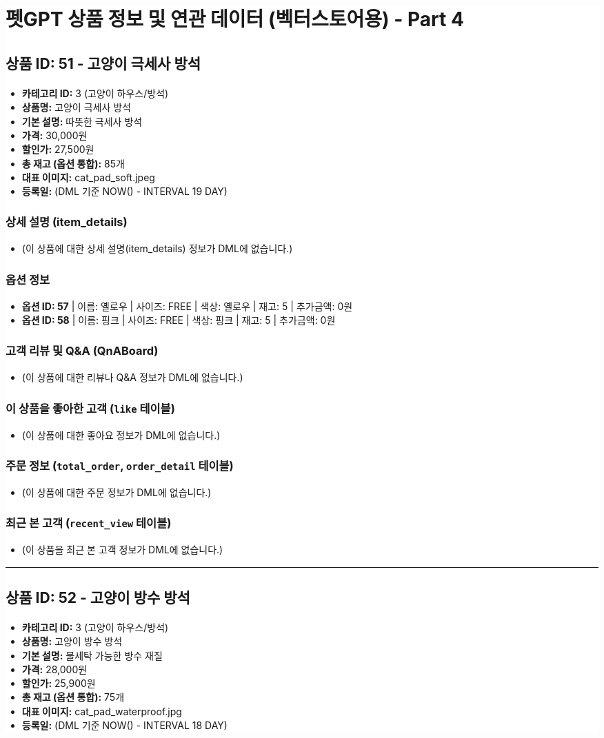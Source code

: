 # 펫GPT 상품 정보 및 연관 데이터 (벡터스토어용) - Part 4

## 상품 ID: 51 - 고양이 극세사 방석

- **카테고리 ID:** 3 (고양이 하우스/방석)
- **상품명:** 고양이 극세사 방석
- **기본 설명:** 따뜻한 극세사 방석
- **가격:** 30,000원
- **할인가:** 27,500원
- **총 재고 (옵션 통합):** 85개
- **대표 이미지:** cat_pad_soft.jpeg
- **등록일:** (DML 기준 NOW() - INTERVAL 19 DAY)

### 상세 설명 (item_details)

- (이 상품에 대한 상세 설명(item_details) 정보가 DML에 없습니다.)

### 옵션 정보

- **옵션 ID: 57** | 이름: 옐로우 | 사이즈: FREE | 색상: 옐로우 | 재고: 5 | 추가금액: 0원
- **옵션 ID: 58** | 이름: 핑크 | 사이즈: FREE | 색상: 핑크 | 재고: 5 | 추가금액: 0원

### 고객 리뷰 및 Q&A (QnABoard)

- (이 상품에 대한 리뷰나 Q&A 정보가 DML에 없습니다.)

### 이 상품을 좋아한 고객 (`like` 테이블)

- (이 상품에 대한 좋아요 정보가 DML에 없습니다.)

### 주문 정보 (`total_order`, `order_detail` 테이블)

- (이 상품에 대한 주문 정보가 DML에 없습니다.)

### 최근 본 고객 (`recent_view` 테이블)

- (이 상품을 최근 본 고객 정보가 DML에 없습니다.)

---

## 상품 ID: 52 - 고양이 방수 방석

- **카테고리 ID:** 3 (고양이 하우스/방석)
- **상품명:** 고양이 방수 방석
- **기본 설명:** 물세탁 가능한 방수 재질
- **가격:** 28,000원
- **할인가:** 25,900원
- **총 재고 (옵션 통합):** 75개
- **대표 이미지:** cat_pad_waterproof.jpg
- **등록일:** (DML 기준 NOW() - INTERVAL 18 DAY)
